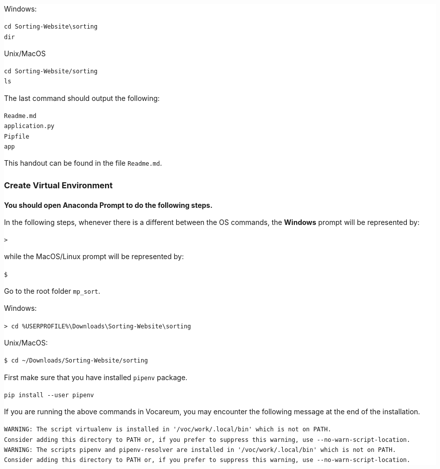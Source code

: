 Windows:
```dos
cd Sorting-Website\sorting
dir
```

Unix/MacOS
```shell
cd Sorting-Website/sorting
ls
```

The last command should output the following:

```shell
Readme.md		
application.py
Pipfile
app
```

This handout can be found in the file `Readme.md`.

### Create Virtual Environment 

**You should open Anaconda Prompt to do the following steps.**

In the following steps, whenever there is a different between the OS commands, the **Windows** prompt will be represented by:
```shell
>
```
while the MacOS/Linux prompt will be represented by:
```shell
$
```

Go to the root folder `mp_sort`.

Windows:
```dos
> cd %USERPROFILE%\Downloads\Sorting-Website\sorting
```

Unix/MacOS:
```shell
$ cd ~/Downloads/Sorting-Website/sorting
```

First make sure that you have installed `pipenv` package.

```shell
pip install --user pipenv
```

If you are running the above commands in Vocareum, you may encounter the following message at the end of the installation.

```shell
WARNING: The script virtualenv is installed in '/voc/work/.local/bin' which is not on PATH.
Consider adding this directory to PATH or, if you prefer to suppress this warning, use --no-warn-script-location.
WARNING: The scripts pipenv and pipenv-resolver are installed in '/voc/work/.local/bin' which is not on PATH.
Consider adding this directory to PATH or, if you prefer to suppress this warning, use --no-warn-script-location.
```
